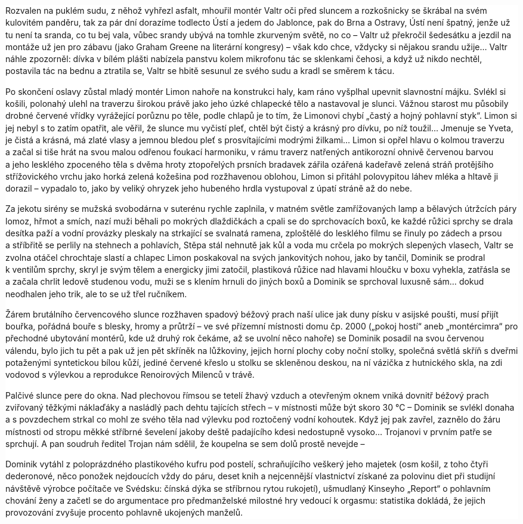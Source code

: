 Rozvalen na puklém sudu, z něhož vyhřezl asfalt, mhouřil montér Valtr oči před sluncem a rozkošnicky se škrábal na svém kulovitém panděru, tak za pár dní dorazíme todlecto Ústí a jedem do Jablonce, pak do Brna a Ostravy, Ústí není špatný, jenže už tu není ta sranda, co tu bej vala, vůbec srandy ubývá na tomhle zkurveným světě, no co – Valtr už překročil šedesátku a jezdil na montáže už jen pro zábavu (jako Graham Greene na literární kongresy) – však kdo chce, vždycky si nějakou srandu užije… Valtr náhle zpozorněl: dívka v bílém plášti nabízela panstvu kolem mikrofonu tác se sklenkami čehosi, a když už nikdo nechtěl, postavila tác na bednu a ztratila se, Valtr se hbitě sesunul ze svého sudu a kradl se směrem k tácu.

Po skončení oslavy zůstal mladý montér Limon nahoře na konstrukci haly, kam ráno vyšplhal upevnit slavnostní májku. Svlékl si košili, polonahý ulehl na traverzu širokou právě jako jeho úzké chlapecké tělo a nastavoval je slunci. Vážnou starost mu působily drobné červené vřídky vyrážející porůznu po těle, podle chlapů je to tím, že Limonovi chybí „častý a hojný pohlavní styk“. Limon si jej nebyl s to zatím opatřit, ale věřil, že slunce mu vyčistí pleť, chtěl být čistý a krásný pro dívku, po níž toužil… Jmenuje se Yveta, je čistá a krásná, má zlaté vlasy a jemnou bledou pleť s prosvítajícími modrými žilkami… Limon si opřel hlavu o kolmou traverzu a začal si tiše hrát na svou malou odřenou foukací harmoniku, v rámu traverz natřených antikorozní ohnivě červenou barvou a jeho lesklého zpoceného těla s dvěma hroty ztopořelých prsních bradavek zářila ozářená kadeřavě zelená stráň protějšího střížovického vrchu jako horká zelená kožešina pod rozžhavenou oblohou, Limon si přitáhl polovypitou láhev mléka a hltavě ji dorazil – vypadalo to, jako by veliký ohryzek jeho hubeného hrdla vystupoval z úpatí stráně až do nebe.

Za jekotu sirény se mužská svobodárna v suterénu rychle zaplnila, v matném světle zamřížovaných lamp a bělavých útržcích páry lomoz, hřmot a smích, nazí muži běhali po mokrých dlaždičkách a cpali se do sprchovacích boxů, ke každé růžici sprchy se drala desítka paží a vodní provázky pleskaly na strkající se svalnatá ramena, zploštělé do lesklého filmu se řinuly po zádech a prsou a stříbřitě se perlily na stehnech a pohlavích, Stěpa stál nehnutě jak kůl a voda mu crčela po mokrých slepených vlasech, Valtr se zvolna otáčel chrochtaje slastí a chlapec Limon poskakoval na svých jankovitých nohou, jako by tančil, Dominik se prodral k ventilům sprchy, skryl je svým tělem a energicky jimi zatočil, plastiková růžice nad hlavami hloučku v boxu vyhekla, zatřásla se a začala chrlit ledově studenou vodu, muži se s klením hrnuli do jiných boxů a Dominik se sprchoval luxusně sám… dokud neodhalen jeho trik, ale to se už třel ručníkem.

Žárem brutálního červencového slunce rozžhaven spadový béžový prach naší ulice jak duny písku v asijské poušti, musí přijít bouřka, pořádná bouře s blesky, hromy a průtrží – ve své přízemní místnosti domu čp. 2000 („pokoj hostí“ aneb „montércimra“ pro přechodné ubytování montérů, kde už druhý rok čekáme, až se uvolní něco nahoře) se Dominik posadil na svou červenou válendu, bylo jich tu pět a pak už jen pět skříněk na lůžkoviny, jejich horní plochy coby noční stolky, společná světlá skříň s dveřmi potaženými syntetickou bílou kůží, jediné červené křeslo u stolku se skleněnou deskou, na ní vázička z hutnického skla, na zdi vodovod s výlevkou a reprodukce Renoirových Milenců v trávě.

Palčivé slunce pere do okna. Nad plechovou římsou se tetelí žhavý vzduch a otevřeným oknem vniká dovnitř béžový prach zviřovaný těžkými náklaďáky a nasládlý pach dehtu tajících střech – v místnosti může být skoro 30 °C – Dominik se svlékl donaha a s povzdechem strkal co mohl ze svého těla nad výlevku pod roztočený vodní kohoutek. Když jej pak zavřel, zaznělo do žáru místnosti od stropu měkké stříbrné ševelení jakoby deště padajícího kdesi nedostupně vysoko… Trojanovi v prvním patře se sprchují. A pan soudruh ředitel Trojan nám sdělil, že koupelna se sem dolů prostě nevejde –

Dominik vytáhl z poloprázdného plastikového kufru pod postelí, schraňujícího veškerý jeho majetek (osm košil, z toho čtyři dederonové, něco ponožek nejdoucích vždy do páru, deset knih a nejcennější vlastnictví získané za polovinu diet při studijní návštěvě výrobce počítače ve Svédsku: čínská dýka se stříbrnou rytou rukojetí), ušmudlaný Kinseyho „Report“ o pohlavním chování ženy a začetl se do argumentace pro předmanželské milostné hry vedoucí k orgasmu: statistika dokládá, že jejich provozování zvyšuje procento pohlavně ukojených manželů.
